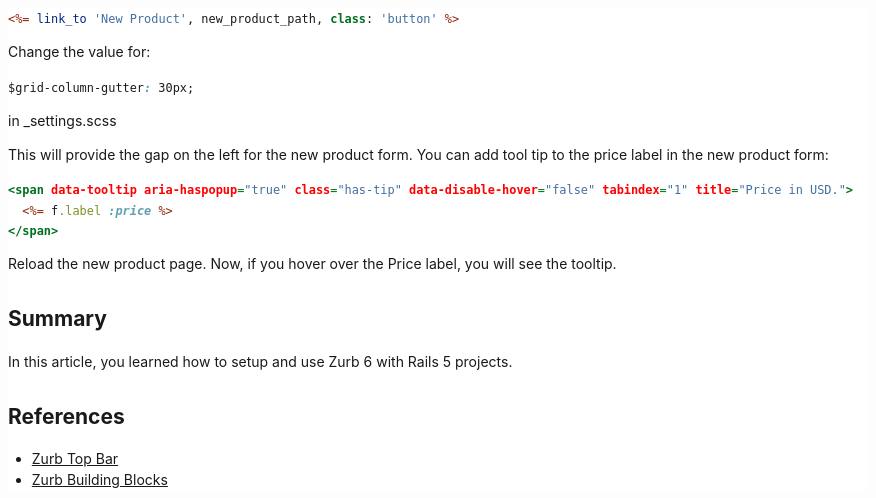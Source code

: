 ```rhtml
<%= link_to 'New Product', new_product_path, class: 'button' %>
```

Change the value for:

```css
$grid-column-gutter: 30px;
```
in _settings.scss

This will provide the gap on the left for the new product form. You can add tool tip to the price label in the new product form:

```rhtml
<span data-tooltip aria-haspopup="true" class="has-tip" data-disable-hover="false" tabindex="1" title="Price in USD.">
  <%= f.label :price %>	
</span> 
```

Reload the new product page. Now, if you hover over the Price label, you will see the tooltip.

## Summary

In this article, you learned how to setup and use Zurb 6 with Rails 5 projects.

## References

- [Zurb Top Bar](http://foundation.zurb.com/sites/docs/top-bar.html 'Zurb Top Bar')
- [Zurb Building Blocks](http://zurb.com/building-blocks 'Zurb Building Blocks')

